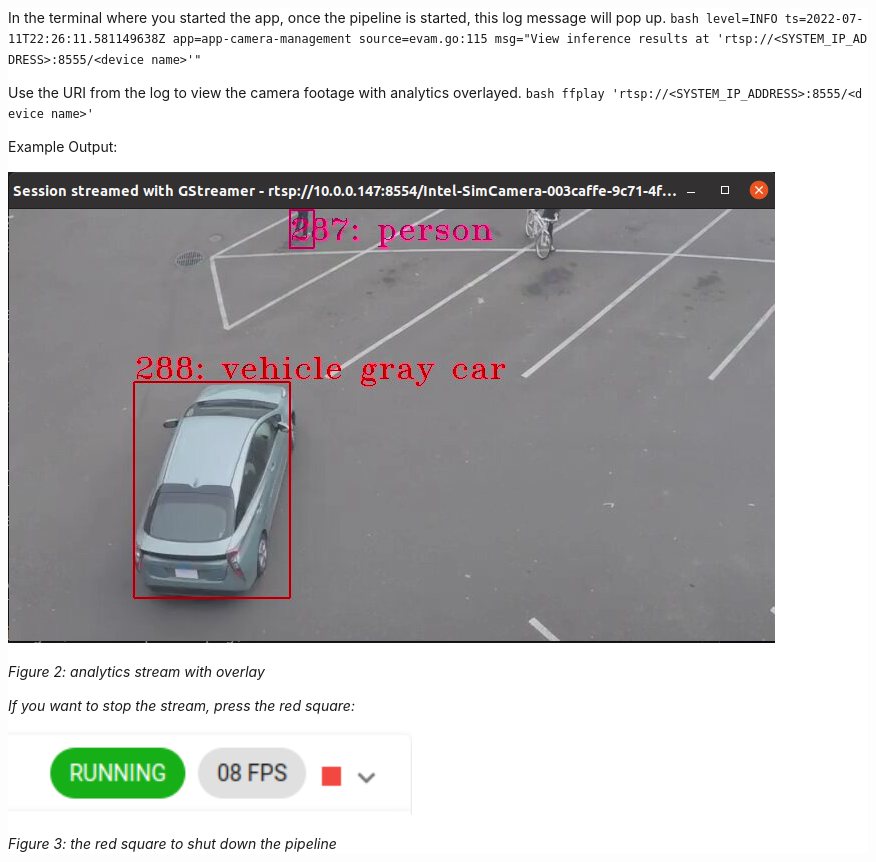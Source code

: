 In the terminal where you started the app, once the pipeline is started, this log message will pop up.
    ```bash
    level=INFO ts=2022-07-11T22:26:11.581149638Z app=app-camera-management source=evam.go:115 msg="View inference results at 'rtsp://<SYSTEM_IP_ADDRESS>:8555/<device name>'"
    ```

Use the URI from the log to view the camera footage with analytics overlayed.
    ```bash
    ffplay 'rtsp://<SYSTEM_IP_ADDRESS>:8555/<device name>'
    ```

   Example Output:  
   
![example analytics](./images/example-analytics.png)
    <p align="left">
    <i>Figure 2: analytics stream with overlay
    </p>

If you want to stop the stream, press the red square:

![stop pipeline](./images/stop-pipeline.png) 
    <p align="left">
    <i>Figure 3: the red square to shut down the pipeline
    </p>

